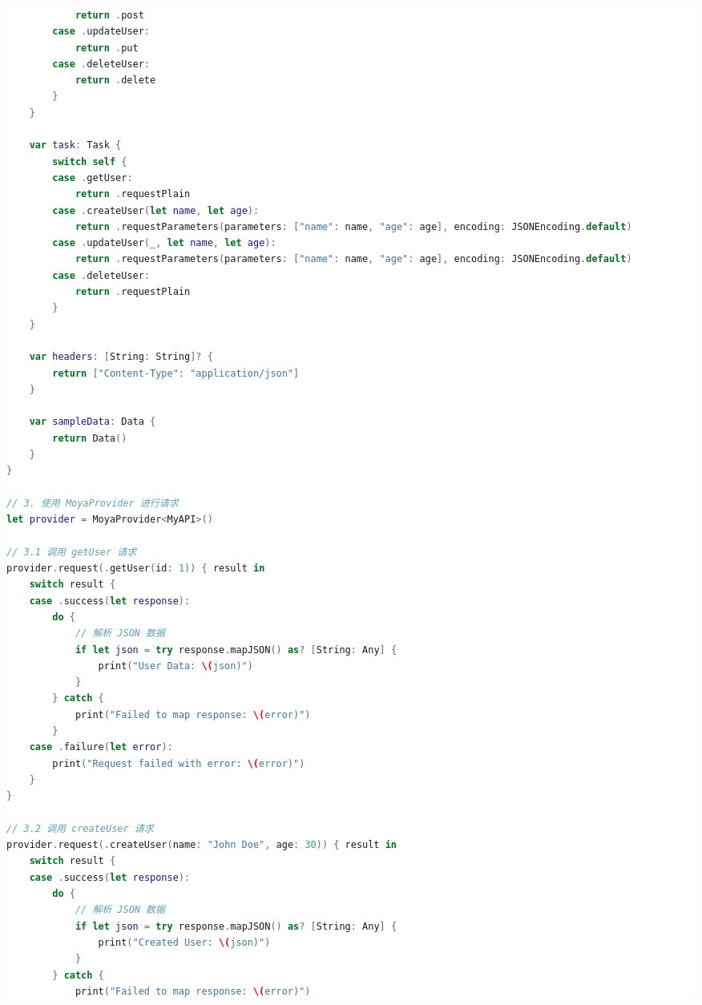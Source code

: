 ```swift
            return .post
        case .updateUser:
            return .put
        case .deleteUser:
            return .delete
        }
    }
    
    var task: Task {
        switch self {
        case .getUser:
            return .requestPlain
        case .createUser(let name, let age):
            return .requestParameters(parameters: ["name": name, "age": age], encoding: JSONEncoding.default)
        case .updateUser(_, let name, let age):
            return .requestParameters(parameters: ["name": name, "age": age], encoding: JSONEncoding.default)
        case .deleteUser:
            return .requestPlain
        }
    }
    
    var headers: [String: String]? {
        return ["Content-Type": "application/json"]
    }
    
    var sampleData: Data {
        return Data()
    }
}

// 3. 使用 MoyaProvider 进行请求
let provider = MoyaProvider<MyAPI>()

// 3.1 调用 getUser 请求
provider.request(.getUser(id: 1)) { result in
    switch result {
    case .success(let response):
        do {
            // 解析 JSON 数据
            if let json = try response.mapJSON() as? [String: Any] {
                print("User Data: \(json)")
            }
        } catch {
            print("Failed to map response: \(error)")
        }
    case .failure(let error):
        print("Request failed with error: \(error)")
    }
}

// 3.2 调用 createUser 请求
provider.request(.createUser(name: "John Doe", age: 30)) { result in
    switch result {
    case .success(let response):
        do {
            // 解析 JSON 数据
            if let json = try response.mapJSON() as? [String: Any] {
                print("Created User: \(json)")
            }
        } catch {
            print("Failed to map response: \(error)")
```